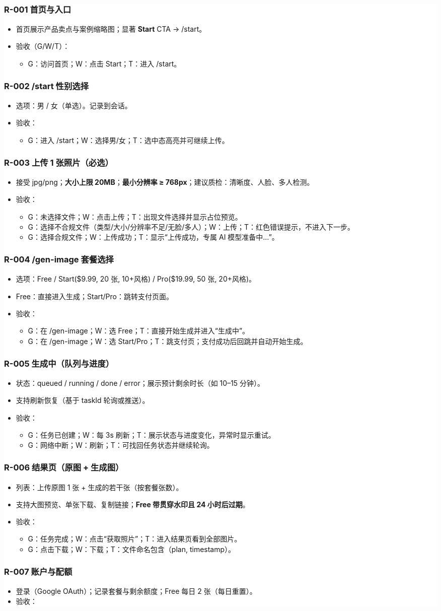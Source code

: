 ### R-001 首页与入口

* 首页展示产品卖点与案例缩略图；显著 **Start** CTA → /start。
* 验收（G/W/T）：

  * G：访问首页；W：点击 Start；T：进入 /start。

### R-002 /start 性别选择

* 选项：男 / 女（单选）。记录到会话。
* 验收：

  * G：进入 /start；W：选择男/女；T：选中态高亮并可继续上传。

### R-003 上传 1 张照片（必选）

* 接受 jpg/png；**大小上限 20MB**；**最小分辨率 ≥ 768px**；建议质检：清晰度、人脸、多人检测。
* 验收：

  * G：未选择文件；W：点击上传；T：出现文件选择并显示占位预览。
  * G：选择不合规文件（类型/大小/分辨率不足/无脸/多人）；W：上传；T：红色错误提示，不进入下一步。
  * G：选择合规文件；W：上传成功；T：显示“上传成功，专属 AI 模型准备中…”。

### R-004 /gen-image 套餐选择

* 选项：Free / Start(\$9.99, 20 张, 10+风格) / Pro(\$19.99, 50 张, 20+风格)。
* Free：直接进入生成；Start/Pro：跳转支付页面。
* 验收：

  * G：在 /gen-image；W：选 Free；T：直接开始生成并进入“生成中”。
  * G：在 /gen-image；W：选 Start/Pro；T：跳支付页；支付成功后回跳并自动开始生成。

### R-005 生成中（队列与进度）

* 状态：queued / running / done / error；展示预计剩余时长（如 10–15 分钟）。
* 支持刷新恢复（基于 taskId 轮询或推送）。
* 验收：

  * G：任务已创建；W：每 3s 刷新；T：展示状态与进度变化，异常时显示重试。
  * G：网络中断；W：刷新；T：可找回任务状态并继续轮询。

### R-006 结果页（原图 + 生成图）

* 列表：上传原图 1 张 + 生成的若干张（按套餐张数）。
* 支持大图预览、单张下载、复制链接；**Free 带贯穿水印且 24 小时后过期**。
* 验收：

  * G：任务完成；W：点击“获取照片”；T：进入结果页看到全部图片。
  * G：点击下载；W：下载；T：文件命名包含（plan, timestamp）。

### R-007 账户与配额

* 登录（Google OAuth）；记录套餐与剩余额度；Free 每日 2 张（每日重置）。
* 验收：
